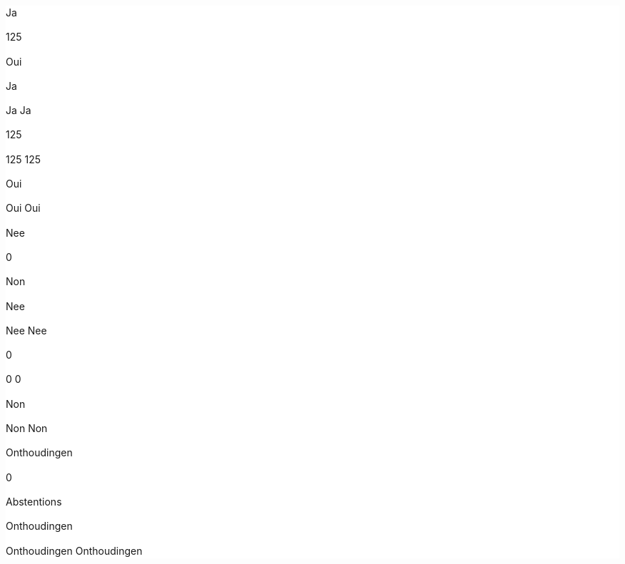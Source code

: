 

Ja


125


Oui



Ja

Ja
Ja

125

125
125

Oui

Oui
Oui


Nee


0


Non



Nee

Nee
Nee

0

0
0

Non

Non
Non


Onthoudingen


0


Abstentions



Onthoudingen

Onthoudingen
Onthoudingen
